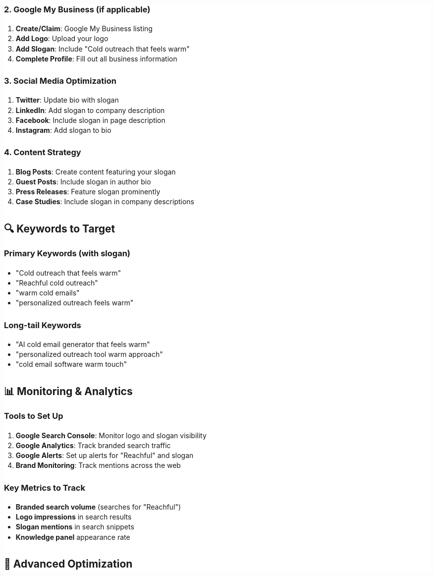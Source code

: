 ### 2. Google My Business (if applicable)
1. **Create/Claim**: Google My Business listing
2. **Add Logo**: Upload your logo
3. **Add Slogan**: Include "Cold outreach that feels warm"
4. **Complete Profile**: Fill out all business information

### 3. Social Media Optimization
1. **Twitter**: Update bio with slogan
2. **LinkedIn**: Add slogan to company description
3. **Facebook**: Include slogan in page description
4. **Instagram**: Add slogan to bio

### 4. Content Strategy
1. **Blog Posts**: Create content featuring your slogan
2. **Guest Posts**: Include slogan in author bio
3. **Press Releases**: Feature slogan prominently
4. **Case Studies**: Include slogan in company descriptions

## 🔍 Keywords to Target

### Primary Keywords (with slogan)
- "Cold outreach that feels warm"
- "Reachful cold outreach"
- "warm cold emails"
- "personalized outreach feels warm"

### Long-tail Keywords
- "AI cold email generator that feels warm"
- "personalized outreach tool warm approach"
- "cold email software warm touch"

## 📊 Monitoring & Analytics

### Tools to Set Up
1. **Google Search Console**: Monitor logo and slogan visibility
2. **Google Analytics**: Track branded search traffic
3. **Google Alerts**: Set up alerts for "Reachful" and slogan
4. **Brand Monitoring**: Track mentions across the web

### Key Metrics to Track
- **Branded search volume** (searches for "Reachful")
- **Logo impressions** in search results
- **Slogan mentions** in search snippets
- **Knowledge panel** appearance rate

## 🚀 Advanced Optimization
